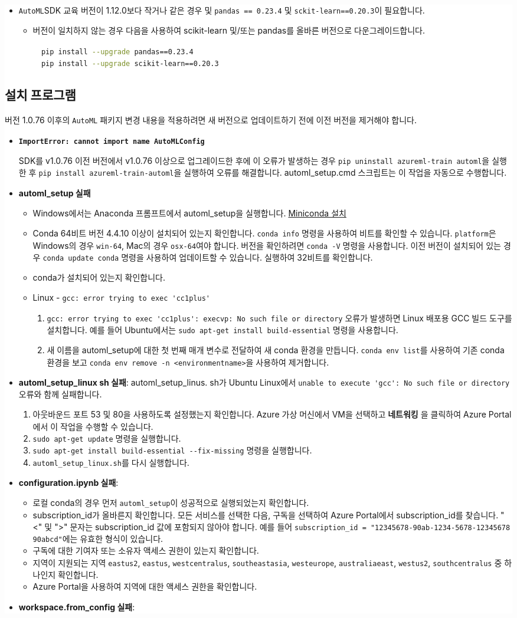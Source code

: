 * `AutoML`SDK 교육 버전이 1.12.0보다 작거나 같은 경우 및 `pandas == 0.23.4` 및 `sckit-learn==0.20.3`이 필요합니다.
  * 버전이 일치하지 않는 경우 다음을 사용하여 scikit-learn 및/또는 pandas를 올바른 버전으로 다운그레이드합니다.
  
    ```bash
      pip install --upgrade pandas==0.23.4
      pip install --upgrade scikit-learn==0.20.3
    ```

## <a name="setup"></a>설치 프로그램

버전 1.0.76 이후의 `AutoML` 패키지 변경 내용을 적용하려면 새 버전으로 업데이트하기 전에 이전 버전을 제거해야 합니다.

* **`ImportError: cannot import name AutoMLConfig`**

    SDK를 v1.0.76 이전 버전에서 v1.0.76 이상으로 업그레이드한 후에 이 오류가 발생하는 경우 `pip uninstall azureml-train automl`을 실행한 후 `pip install azureml-train-automl`을 실행하여 오류를 해결합니다. automl_setup.cmd 스크립트는 이 작업을 자동으로 수행합니다.

* **automl_setup 실패**

  * Windows에서는 Anaconda 프롬프트에서 automl_setup을 실행합니다. [Miniconda 설치](https://docs.conda.io/en/latest/miniconda.html)

  * Conda 64비트 버전 4.4.10 이상이 설치되어 있는지 확인합니다. `conda info` 명령을 사용하여 비트를 확인할 수 있습니다. `platform`은 Windows의 경우 `win-64`, Mac의 경우 `osx-64`여야 합니다. 버전을 확인하려면 `conda -V` 명령을 사용합니다. 이전 버전이 설치되어 있는 경우 `conda update conda` 명령을 사용하여 업데이트할 수 있습니다. 실행하여 32비트를 확인합니다. 

  * conda가 설치되어 있는지 확인합니다. 

  * Linux - `gcc: error trying to exec 'cc1plus'`

    1. `gcc: error trying to exec 'cc1plus': execvp: No such file or directory` 오류가 발생하면 Linux 배포용 GCC 빌드 도구를 설치합니다. 예를 들어 Ubuntu에서는 `sudo apt-get install build-essential` 명령을 사용합니다.

    1. 새 이름을 automl_setup에 대한 첫 번째 매개 변수로 전달하여 새 conda 환경을 만듭니다. `conda env list`를 사용하여 기존 conda 환경을 보고 `conda env remove -n <environmentname>`을 사용하여 제거합니다.

* **automl_setup_linux sh 실패**: automl_setup_linus. sh가 Ubuntu Linux에서 `unable to execute 'gcc': No such file or directory` 오류와 함께 실패합니다.

  1. 아웃바운드 포트 53 및 80을 사용하도록 설정했는지 확인합니다. Azure 가상 머신에서 VM을 선택하고 **네트워킹** 을 클릭하여 Azure Portal에서 이 작업을 수행할 수 있습니다.
  1. `sudo apt-get update` 명령을 실행합니다.
  1. `sudo apt-get install build-essential --fix-missing` 명령을 실행합니다.
  1. `automl_setup_linux.sh`를 다시 실행합니다.

* **configuration.ipynb 실패**:

  * 로컬 conda의 경우 먼저 `automl_setup`이 성공적으로 실행되었는지 확인합니다.
  * subscription_id가 올바른지 확인합니다. 모든 서비스를 선택한 다음, 구독을 선택하여 Azure Portal에서 subscription_id를 찾습니다. "<" 및 ">" 문자는 subscription_id 값에 포함되지 않아야 합니다. 예를 들어 `subscription_id = "12345678-90ab-1234-5678-1234567890abcd"`에는 유효한 형식이 있습니다.
  * 구독에 대한 기여자 또는 소유자 액세스 권한이 있는지 확인합니다.
  * 지역이 지원되는 지역 `eastus2`, `eastus`, `westcentralus`, `southeastasia`, `westeurope`, `australiaeast`, `westus2`, `southcentralus` 중 하나인지 확인합니다.
  * Azure Portal을 사용하여 지역에 대한 액세스 권한을 확인합니다.
  
* **workspace.from_config 실패**:
